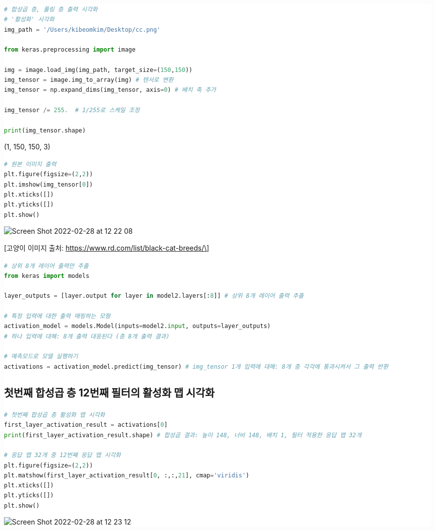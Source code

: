 ```python 
# 합성곱 층, 풀링 층 출력 시각화 
# '활성화' 시각화 
img_path = '/Users/kibeomkim/Desktop/cc.png'

from keras.preprocessing import image 

img = image.load_img(img_path, target_size=(150,150))
img_tensor = image.img_to_array(img) # 텐서로 변환 
img_tensor = np.expand_dims(img_tensor, axis=0) # 배치 축 추가 

img_tensor /= 255.  # 1/255로 스케일 조정 

print(img_tensor.shape)
```
(1, 150, 150, 3)

```python 
# 원본 이미지 출력 
plt.figure(figsize=(2,2))
plt.imshow(img_tensor[0])
plt.xticks([])
plt.yticks([])
plt.show()
```
<img width="449" alt="Screen Shot 2022-02-28 at 12 22 08" src="https://user-images.githubusercontent.com/83487073/155918720-7d9b9521-6fe4-45e2-944b-b4b3851da5db.png">

\[고양이 이미지 출처: https://www.rd.com/list/black-cat-breeds/\]

```python 
# 상위 8개 레이어 출력만 추출 
from keras import models 

layer_outputs = [layer.output for layer in model2.layers[:8]] # 상위 8개 레이어 출력 추출 

# 특정 입력에 대한 출력 매핑하는 모형 
activation_model = models.Model(inputs=model2.input, outputs=layer_outputs)
# 하나 입력에 대해: 8개 출력 대응된다 (층 8개 출력 결과)

# 예측모드로 모델 실행하기 
activations = activation_model.predict(img_tensor) # img_tensor 1개 입력에 대해: 8개 층 각각에 통과시켜서 그 출력 반환 
```
## 첫번째 합성곱 층 12번째 필터의 활성화 맵 시각화 

```python 
# 첫번째 합성곱 층 활성화 맵 시각화 
first_layer_activation_result = activations[0]
print(first_layer_activation_result.shape) # 합성곱 결과: 높이 148, 너비 148, 배치 1, 필터 적용한 응답 맵 32개 

# 응답 맵 32개 중 12번째 응답 맵 시각화 
plt.figure(figsize=(2,2))
plt.matshow(first_layer_activation_result[0, :,:,21], cmap='viridis')
plt.xticks([])
plt.yticks([])
plt.show()
```
<img width="672" alt="Screen Shot 2022-02-28 at 12 23 12" src="https://user-images.githubusercontent.com/83487073/155918785-8e01b118-95d5-4e22-8c24-337482f60113.png">
